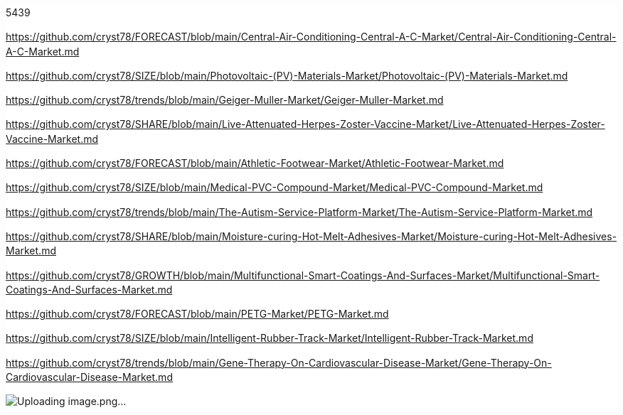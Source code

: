 5439</p><p><a href="https://github.com/cryst78/FORECAST/blob/main/Central-Air-Conditioning-Central-A-C-Market/Central-Air-Conditioning-Central-A-C-Market.md">https://github.com/cryst78/FORECAST/blob/main/Central-Air-Conditioning-Central-A-C-Market/Central-Air-Conditioning-Central-A-C-Market.md</a></p><p><a href="https://github.com/cryst78/SIZE/blob/main/Photovoltaic-(PV)-Materials-Market/Photovoltaic-(PV)-Materials-Market.md">https://github.com/cryst78/SIZE/blob/main/Photovoltaic-(PV)-Materials-Market/Photovoltaic-(PV)-Materials-Market.md</a></p><p><a href="https://github.com/cryst78/trends/blob/main/Geiger-Muller-Market/Geiger-Muller-Market.md">https://github.com/cryst78/trends/blob/main/Geiger-Muller-Market/Geiger-Muller-Market.md</a></p><p><a href="https://github.com/cryst78/SHARE/blob/main/Live-Attenuated-Herpes-Zoster-Vaccine-Market/Live-Attenuated-Herpes-Zoster-Vaccine-Market.md">https://github.com/cryst78/SHARE/blob/main/Live-Attenuated-Herpes-Zoster-Vaccine-Market/Live-Attenuated-Herpes-Zoster-Vaccine-Market.md</a></p><p><a href="https://github.com/cryst78/FORECAST/blob/main/Athletic-Footwear-Market/Athletic-Footwear-Market.md">https://github.com/cryst78/FORECAST/blob/main/Athletic-Footwear-Market/Athletic-Footwear-Market.md</a></p><p><a href="https://github.com/cryst78/SIZE/blob/main/Medical-PVC-Compound-Market/Medical-PVC-Compound-Market.md">https://github.com/cryst78/SIZE/blob/main/Medical-PVC-Compound-Market/Medical-PVC-Compound-Market.md</a></p><p><a href="https://github.com/cryst78/trends/blob/main/The-Autism-Service-Platform-Market/The-Autism-Service-Platform-Market.md">https://github.com/cryst78/trends/blob/main/The-Autism-Service-Platform-Market/The-Autism-Service-Platform-Market.md</a></p><p><a href="https://github.com/cryst78/SHARE/blob/main/Moisture-curing-Hot-Melt-Adhesives-Market/Moisture-curing-Hot-Melt-Adhesives-Market.md">https://github.com/cryst78/SHARE/blob/main/Moisture-curing-Hot-Melt-Adhesives-Market/Moisture-curing-Hot-Melt-Adhesives-Market.md</a></p><p><a href="https://github.com/cryst78/GROWTH/blob/main/Multifunctional-Smart-Coatings-And-Surfaces-Market/Multifunctional-Smart-Coatings-And-Surfaces-Market.md">https://github.com/cryst78/GROWTH/blob/main/Multifunctional-Smart-Coatings-And-Surfaces-Market/Multifunctional-Smart-Coatings-And-Surfaces-Market.md</a></p><p><a href="https://github.com/cryst78/FORECAST/blob/main/PETG-Market/PETG-Market.md">https://github.com/cryst78/FORECAST/blob/main/PETG-Market/PETG-Market.md</a></p><p><a href="https://github.com/cryst78/SIZE/blob/main/Intelligent-Rubber-Track-Market/Intelligent-Rubber-Track-Market.md">https://github.com/cryst78/SIZE/blob/main/Intelligent-Rubber-Track-Market/Intelligent-Rubber-Track-Market.md</a></p><p><a href="https://github.com/cryst78/trends/blob/main/Gene-Therapy-On-Cardiovascular-Disease-Market/Gene-Therapy-On-Cardiovascular-Disease-Market.md">https://github.com/cryst78/trends/blob/main/Gene-Therapy-On-Cardiovascular-Disease-Market/Gene-Therapy-On-Cardiovascular-Disease-Market.md</a></p>
![Uploading image.png…]()

